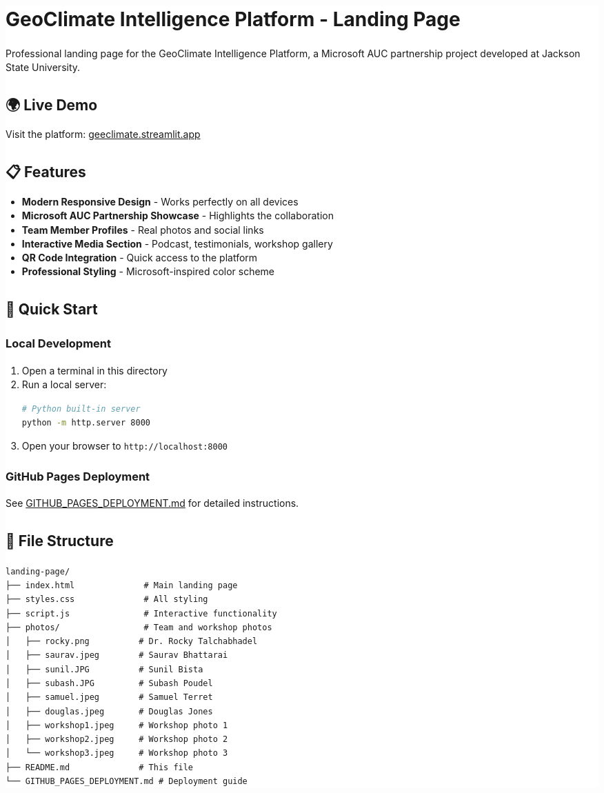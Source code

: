 # GeoClimate Intelligence Platform - Landing Page

Professional landing page for the GeoClimate Intelligence Platform, a Microsoft AUC partnership project developed at Jackson State University.

## 🌍 Live Demo

Visit the platform: [geeclimate.streamlit.app](https://geeclimate.streamlit.app)

## 📋 Features

- **Modern Responsive Design** - Works perfectly on all devices
- **Microsoft AUC Partnership Showcase** - Highlights the collaboration
- **Team Member Profiles** - Real photos and social links
- **Interactive Media Section** - Podcast, testimonials, workshop gallery
- **QR Code Integration** - Quick access to the platform
- **Professional Styling** - Microsoft-inspired color scheme

## 🚀 Quick Start

### Local Development
1. Open a terminal in this directory
2. Run a local server:
   ```bash
   # Python built-in server
   python -m http.server 8000
   ```
3. Open your browser to `http://localhost:8000`

### GitHub Pages Deployment
See [GITHUB_PAGES_DEPLOYMENT.md](GITHUB_PAGES_DEPLOYMENT.md) for detailed instructions.

## 📁 File Structure

```
landing-page/
├── index.html              # Main landing page
├── styles.css              # All styling
├── script.js               # Interactive functionality
├── photos/                 # Team and workshop photos
│   ├── rocky.png          # Dr. Rocky Talchabhadel
│   ├── saurav.jpeg        # Saurav Bhattarai
│   ├── sunil.JPG          # Sunil Bista
│   ├── subash.JPG         # Subash Poudel
│   ├── samuel.jpeg        # Samuel Terret
│   ├── douglas.jpeg       # Douglas Jones
│   ├── workshop1.jpeg     # Workshop photo 1
│   ├── workshop2.jpeg     # Workshop photo 2
│   └── workshop3.jpeg     # Workshop photo 3
├── README.md              # This file
└── GITHUB_PAGES_DEPLOYMENT.md # Deployment guide
```
